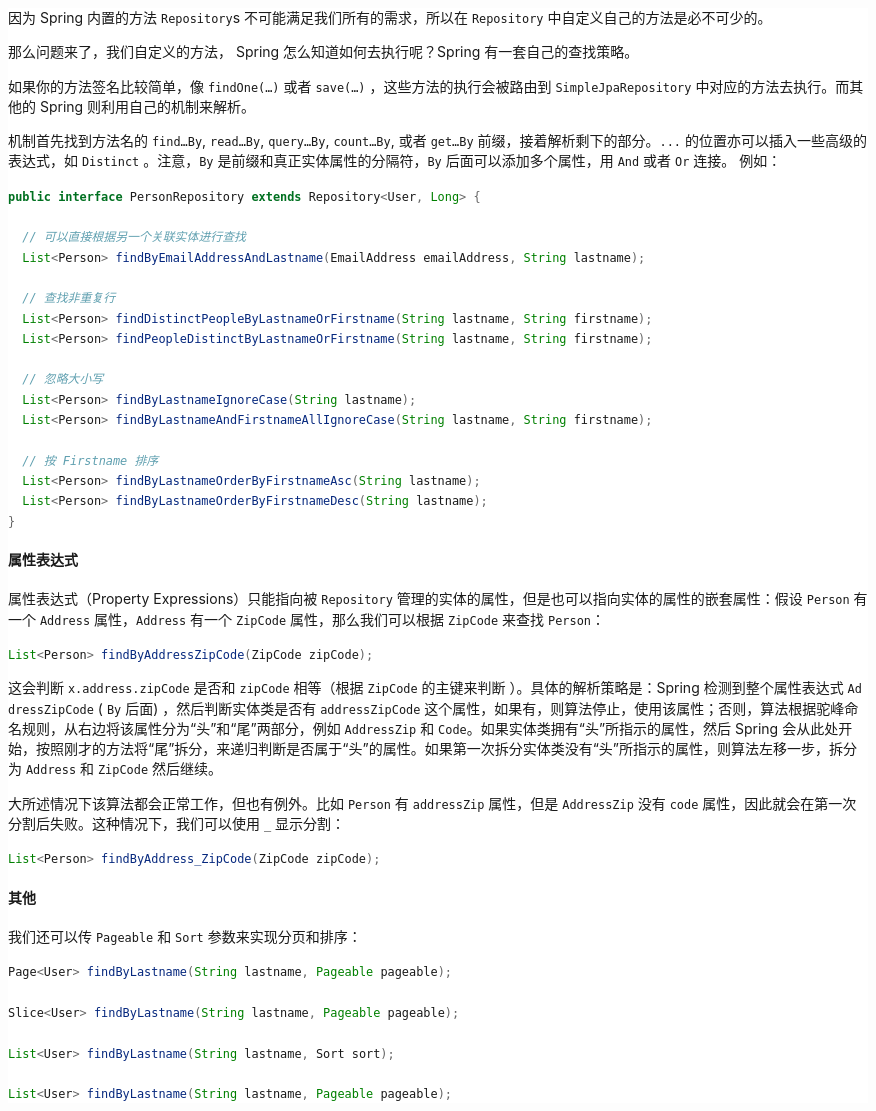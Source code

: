 因为 Spring 内置的方法 `Repository`s 不可能满足我们所有的需求，所以在 `Repository` 中自定义自己的方法是必不可少的。

那么问题来了，我们自定义的方法， Spring 怎么知道如何去执行呢？Spring 有一套自己的查找策略。

如果你的方法签名比较简单，像 `findOne(…)` 或者 `save(…)` ，这些方法的执行会被路由到 `SimpleJpaRepository` 中对应的方法去执行。而其他的 Spring 则利用自己的机制来解析。

机制首先找到方法名的 `find…By`, `read…By`, `query…By`, `count…By`, 或者 `get…By` 前缀，接着解析剩下的部分。`...` 的位置亦可以插入一些高级的表达式，如 `Distinct` 。注意，`By` 是前缀和真正实体属性的分隔符，`By` 后面可以添加多个属性，用 `And` 或者 `Or` 连接。
例如：
``` java
public interface PersonRepository extends Repository<User, Long> {

  // 可以直接根据另一个关联实体进行查找
  List<Person> findByEmailAddressAndLastname(EmailAddress emailAddress, String lastname);

  // 查找非重复行
  List<Person> findDistinctPeopleByLastnameOrFirstname(String lastname, String firstname);
  List<Person> findPeopleDistinctByLastnameOrFirstname(String lastname, String firstname);

  // 忽略大小写
  List<Person> findByLastnameIgnoreCase(String lastname);
  List<Person> findByLastnameAndFirstnameAllIgnoreCase(String lastname, String firstname);

  // 按 Firstname 排序
  List<Person> findByLastnameOrderByFirstnameAsc(String lastname);
  List<Person> findByLastnameOrderByFirstnameDesc(String lastname);
}
```

#### 属性表达式

属性表达式（Property Expressions）只能指向被 `Repository` 管理的实体的属性，但是也可以指向实体的属性的嵌套属性：假设 `Person` 有一个 `Address` 属性，`Address` 有一个 `ZipCode` 属性，那么我们可以根据 `ZipCode` 来查找 `Person`：
``` java
List<Person> findByAddressZipCode(ZipCode zipCode);
```
这会判断 `x.address.zipCode` 是否和 `zipCode` 相等（根据 `ZipCode` 的主键来判断 ）。具体的解析策略是：Spring 检测到整个属性表达式 `AddressZipCode` ( `By` 后面)  ，然后判断实体类是否有 `addressZipCode` 这个属性，如果有，则算法停止，使用该属性；否则，算法根据驼峰命名规则，从右边将该属性分为“头”和“尾”两部分，例如 `AddressZip` 和 `Code`。如果实体类拥有“头”所指示的属性，然后 Spring 会从此处开始，按照刚才的方法将“尾”拆分，来递归判断是否属于“头”的属性。如果第一次拆分实体类没有“头”所指示的属性，则算法左移一步，拆分为 `Address` 和 `ZipCode` 然后继续。

大所述情况下该算法都会正常工作，但也有例外。比如 `Person` 有 `addressZip` 属性，但是 `AddressZip` 没有 `code` 属性，因此就会在第一次分割后失败。这种情况下，我们可以使用 `_` 显示分割：
``` java
List<Person> findByAddress_ZipCode(ZipCode zipCode);
```

#### 其他

我们还可以传 `Pageable` 和 `Sort` 参数来实现分页和排序：

``` java
Page<User> findByLastname(String lastname, Pageable pageable);

Slice<User> findByLastname(String lastname, Pageable pageable);

List<User> findByLastname(String lastname, Sort sort);

List<User> findByLastname(String lastname, Pageable pageable);
```

